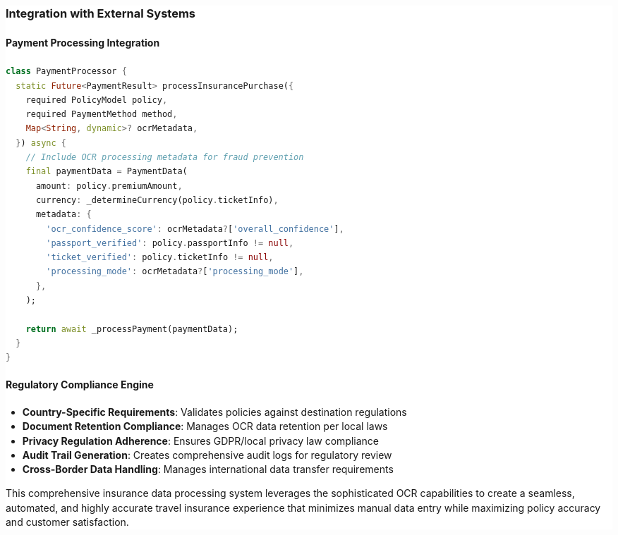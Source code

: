 ### Integration with External Systems

#### Payment Processing Integration
```dart
class PaymentProcessor {
  static Future<PaymentResult> processInsurancePurchase({
    required PolicyModel policy,
    required PaymentMethod method,
    Map<String, dynamic>? ocrMetadata,
  }) async {
    // Include OCR processing metadata for fraud prevention
    final paymentData = PaymentData(
      amount: policy.premiumAmount,
      currency: _determineCurrency(policy.ticketInfo),
      metadata: {
        'ocr_confidence_score': ocrMetadata?['overall_confidence'],
        'passport_verified': policy.passportInfo != null,
        'ticket_verified': policy.ticketInfo != null,
        'processing_mode': ocrMetadata?['processing_mode'],
      },
    );
    
    return await _processPayment(paymentData);
  }
}
```

#### Regulatory Compliance Engine
- **Country-Specific Requirements**: Validates policies against destination regulations
- **Document Retention Compliance**: Manages OCR data retention per local laws
- **Privacy Regulation Adherence**: Ensures GDPR/local privacy law compliance
- **Audit Trail Generation**: Creates comprehensive audit logs for regulatory review
- **Cross-Border Data Handling**: Manages international data transfer requirements

This comprehensive insurance data processing system leverages the sophisticated OCR capabilities to create a seamless, automated, and highly accurate travel insurance experience that minimizes manual data entry while maximizing policy accuracy and customer satisfaction.
